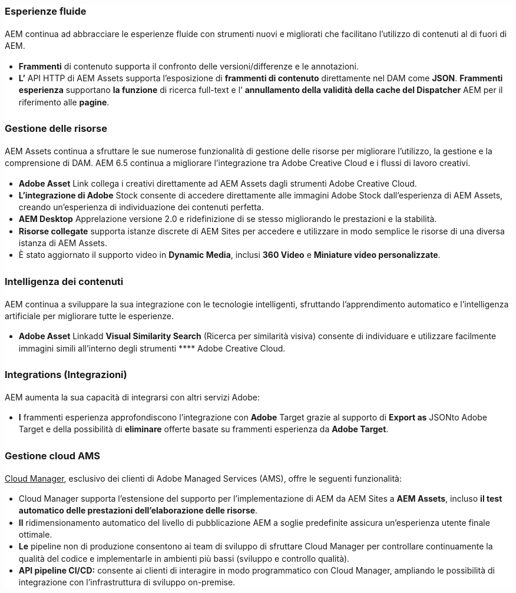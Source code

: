 ### Esperienze fluide

AEM continua ad abbracciare le esperienze fluide con strumenti nuovi e migliorati che facilitano l’utilizzo di contenuti al di fuori di AEM.

+ **Frammenti** di contenuto supporta il confronto delle versioni/differenze e le annotazioni.
+ **L’** API HTTP di AEM Assets supporta l’esposizione di  **frammenti di contenuto** direttamente nel DAM come  **JSON**.
   **Frammenti esperienza** supportano  **la funzione** di ricerca full-text e l’ **annullamento della validità della cache del Dispatcher** AEM per il riferimento alle  **pagine**.

### Gestione delle risorse

AEM Assets continua a sfruttare le sue numerose funzionalità di gestione delle risorse per migliorare l’utilizzo, la gestione e la comprensione di DAM. AEM 6.5 continua a migliorare l’integrazione tra Adobe Creative Cloud e i flussi di lavoro creativi.

+ **Adobe Asset** Link collega i creativi direttamente ad AEM Assets dagli strumenti Adobe Creative Cloud.
+ **L’integrazione di Adobe** Stock consente di accedere direttamente alle immagini Adobe Stock dall’esperienza di AEM Assets, creando un’esperienza di individuazione dei contenuti perfetta.
+ **AEM Desktop** Apprelazione versione 2.0 e ridefinizione di se stesso migliorando le prestazioni e la stabilità.
+ **Risorse collegate** supporta istanze discrete di AEM Sites per accedere e utilizzare in modo semplice le risorse di una diversa istanza di AEM Assets.
+ È stato aggiornato il supporto video in **Dynamic Media**, inclusi **360 Video** e **Miniature video personalizzate**.

### Intelligenza dei contenuti

AEM continua a sviluppare la sua integrazione con le tecnologie intelligenti, sfruttando l’apprendimento automatico e l’intelligenza artificiale per migliorare tutte le esperienze.

+ **Adobe Asset** Linkadd  **Visual Similarity Search** (Ricerca per similarità visiva) consente di individuare e utilizzare facilmente immagini simili all’interno degli strumenti **** Adobe Creative Cloud.

### Integrations (Integrazioni)

AEM aumenta la sua capacità di integrarsi con altri servizi Adobe:

+ **I** frammenti esperienza approfondiscono l’integrazione con  **Adobe** Target grazie al supporto di  **Export as** JSONto Adobe Target e della possibilità di  **eliminare** offerte basate su frammenti esperienza da  **Adobe Target**.

### Gestione cloud AMS

[Cloud Manager](https://adobe.ly/2HODmsv), esclusivo dei clienti di Adobe Managed Services (AMS), offre le seguenti funzionalità:

+ Cloud Manager supporta l’estensione del supporto per l’implementazione di AEM da AEM Sites a **AEM Assets**, incluso **il test automatico delle prestazioni dell’elaborazione delle risorse**.
+ **Il** ridimensionamento automatico del livello di pubblicazione AEM a soglie predefinite assicura un’esperienza utente finale ottimale.
+ **Le** pipeline non di produzione consentono ai team di sviluppo di sfruttare Cloud Manager per controllare continuamente la qualità del codice e implementarle in ambienti più bassi (sviluppo e controllo qualità).
+ **API pipeline CI/CD:** consente ai clienti di interagire in modo programmatico con Cloud Manager, ampliando le possibilità di integrazione con l’infrastruttura di sviluppo on-premise.

